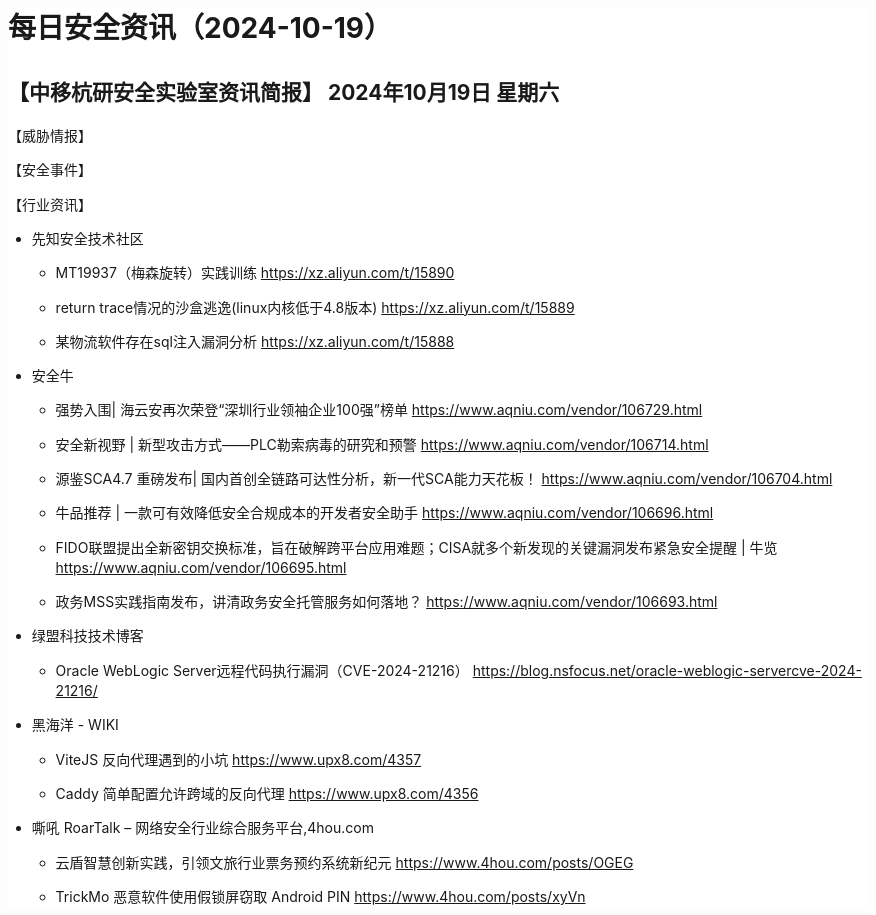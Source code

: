 # 每日安全资讯（2024-10-19）

【中移杭研安全实验室资讯简报】
2024年10月19日 星期六
---------------------------
【威胁情报】

【安全事件】

【行业资讯】

- 先知安全技术社区
  - MT19937（梅森旋转）实践训练
https://xz.aliyun.com/t/15890

  - return trace情况的沙盒逃逸(linux内核低于4.8版本)
https://xz.aliyun.com/t/15889

  - 某物流软件存在sql注入漏洞分析
https://xz.aliyun.com/t/15888

- 安全牛
  - 强势入围| 海云安再次荣登“深圳行业领袖企业100强”榜单
https://www.aqniu.com/vendor/106729.html

  - 安全新视野 | 新型攻击方式——PLC勒索病毒的研究和预警
https://www.aqniu.com/vendor/106714.html

  - 源鉴SCA4.7 重磅发布| 国内首创全链路可达性分析，新一代SCA能力天花板！
https://www.aqniu.com/vendor/106704.html

  - 牛品推荐 | 一款可有效降低安全合规成本的开发者安全助手
https://www.aqniu.com/vendor/106696.html

  - FIDO联盟提出全新密钥交换标准，旨在破解跨平台应用难题；CISA就多个新发现的关键漏洞发布紧急安全提醒 | 牛­览
https://www.aqniu.com/vendor/106695.html

  - 政务MSS实践指南发布，讲清政务安全托管服务如何落地？
https://www.aqniu.com/vendor/106693.html

- 绿盟科技技术博客
  - Oracle WebLogic Server远程代码执行漏洞（CVE-2024-21216）
https://blog.nsfocus.net/oracle-weblogic-servercve-2024-21216/

- 黑海洋 - WIKI
  - ViteJS 反向代理遇到的小坑
https://www.upx8.com/4357

  - Caddy 简单配置允许跨域的反向代理
https://www.upx8.com/4356

- 嘶吼 RoarTalk – 网络安全行业综合服务平台,4hou.com
  - 云盾智慧创新实践，引领文旅行业票务预约系统新纪元
https://www.4hou.com/posts/OGEG

  - TrickMo 恶意软件使用假锁屏窃取 Android PIN
https://www.4hou.com/posts/xyVn
